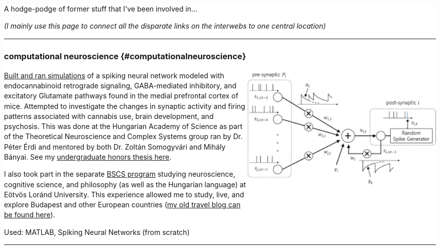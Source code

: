 A hodge-podge of former stuff that I've been involved in...

*(I mainly use this page to connect all the disparate links on the interwebs to one central location)*

---

<a href="https://www.researchgate.net/publication/325676679_Computational_Model_of_Induced_Alteration_of_Synaptic_Activity_in_Medial_Pre-Frontal_Cortex_Mechanistic_Implications_for_Schizophrenia_Psychosis">
    <img src="/images/project_pics/spikingneurons.png"
        style="float: right"
        width="375" 
        height="325"
        >
</a>

### computational neuroscience {#computationalneuroscience} 

[Built and ran simulations](https://github.com/mundyreimer/spiking_neuralnet) of a spiking neural network modeled with endocannabinoid retrograde signaling, GABA-mediated inhibitory, and excitatory Glutamate pathways found in the medial prefrontal cortex of mice.  Attempted to investigate the changes in synaptic activity and firing patterns associated with cannabis use, brain development, and psychosis.  This was done at the Hungarian Academy of Science as part of the Theoretical Neuroscience and Complex Systems group ran by Dr. Péter Érdi and mentored by both Dr. Zoltán Somogyvári and Mihály Bányai.  See my [undergraduate honors thesis here](https://www.researchgate.net/publication/325676679_Computational_Model_of_Induced_Alteration_of_Synaptic_Activity_in_Medial_Pre-Frontal_Cortex_Mechanistic_Implications_for_Schizophrenia_Psychosis).  

I also took part in the separate [BSCS program](http://www.bscs-us.org/) studying neuroscience, cognitive science, and philosophy (as well as the Hungarian language) at Eötvös Loránd University.  This experience allowed me to study, live, and explore Budapest and other European countries ([my old travel blog can be found here](http://baskinginbudapest.blogspot.com/)). 

Used:  MATLAB, Spiking Neural Networks (from scratch)

---

<a href="https://www.researchgate.net/publication/325676679_Computational_Model_of_Induced_Alteration_of_Synaptic_Activity_in_Medial_Pre-Frontal_Cortex_Mechanistic_Implications_for_Schizophrenia_Psychosis">